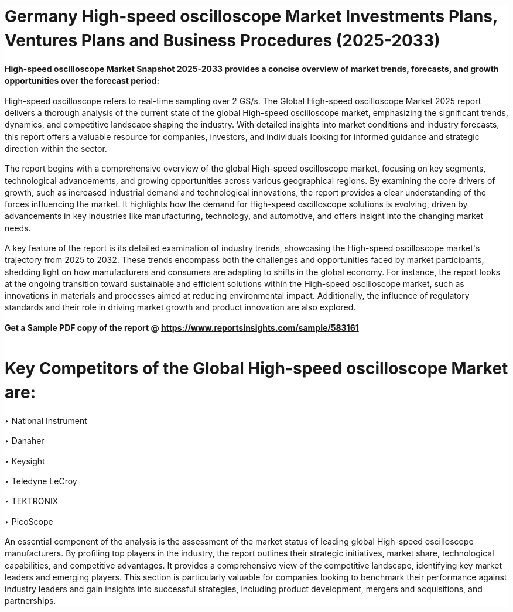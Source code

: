 # Germany High-speed oscilloscope Market Investments Plans, Ventures Plans and Business Procedures (2025-2033)

<strong>High-speed oscilloscope Market Snapshot 2025-2033 provides a concise overview of market trends, forecasts, and growth opportunities over the forecast period:</strong>

High-speed oscilloscope refers to real-time sampling over 2 GS/s. The Global <a href=https://www.reportsinsights.com/sample/583161>High-speed oscilloscope Market 2025 report</a> delivers a thorough analysis of the current state of the global High-speed oscilloscope market, emphasizing the significant trends, dynamics, and competitive landscape shaping the industry. With detailed insights into market conditions and industry forecasts, this report offers a valuable resource for companies, investors, and individuals looking for informed guidance and strategic direction within the sector.

The report begins with a comprehensive overview of the global High-speed oscilloscope market, focusing on key segments, technological advancements, and growing opportunities across various geographical regions. By examining the core drivers of growth, such as increased industrial demand and technological innovations, the report provides a clear understanding of the forces influencing the market. It highlights how the demand for High-speed oscilloscope solutions is evolving, driven by advancements in key industries like manufacturing, technology, and automotive, and offers insight into the changing market needs.

A key feature of the report is its detailed examination of industry trends, showcasing the High-speed oscilloscope market's trajectory from 2025 to 2032. These trends encompass both the challenges and opportunities faced by market participants, shedding light on how manufacturers and consumers are adapting to shifts in the global economy. For instance, the report looks at the ongoing transition toward sustainable and efficient solutions within the High-speed oscilloscope market, such as innovations in materials and processes aimed at reducing environmental impact. Additionally, the influence of regulatory standards and their role in driving market growth and product innovation are also explored.

<strong>Get a Sample PDF copy of the report @ <a href=https://www.reportsinsights.com/sample/583161>https://www.reportsinsights.com/sample/583161</a></strong>

# <strong>Key Competitors of the Global High-speed oscilloscope Market are:</strong>

‣ National Instrument

‣ Danaher

‣ Keysight

‣ Teledyne LeCroy

‣ TEKTRONIX

‣ PicoScope

An essential component of the analysis is the assessment of the market status of leading global High-speed oscilloscope manufacturers. By profiling top players in the industry, the report outlines their strategic initiatives, market share, technological capabilities, and competitive advantages. It provides a comprehensive view of the competitive landscape, identifying key market leaders and emerging players. This section is particularly valuable for companies looking to benchmark their performance against industry leaders and gain insights into successful strategies, including product development, mergers and acquisitions, and partnerships.
